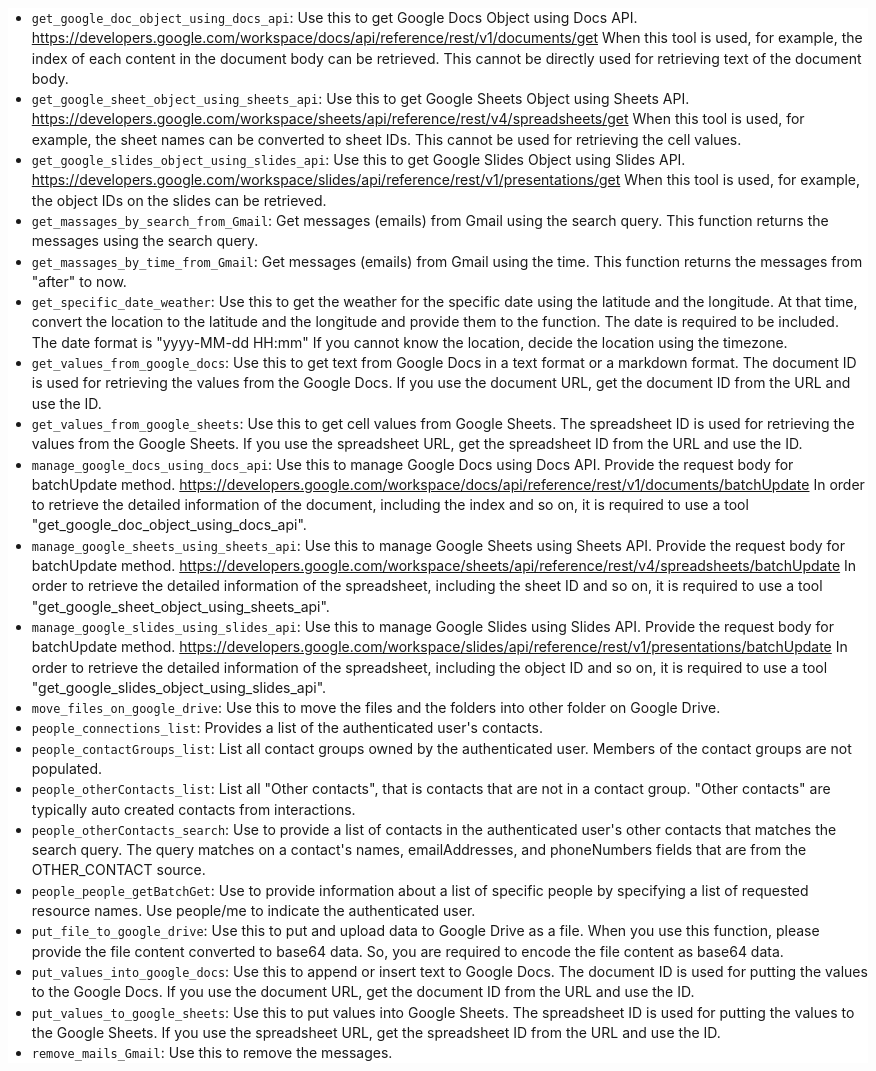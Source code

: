 * `get_google_doc_object_using_docs_api`: Use this to get Google Docs Object using Docs API. https://developers.google.com/workspace/docs/api/reference/rest/v1/documents/get When this tool is used, for example, the index of each content in the document body can be retrieved. This cannot be directly used for retrieving text of the document body.
* `get_google_sheet_object_using_sheets_api`: Use this to get Google Sheets Object using Sheets API. https://developers.google.com/workspace/sheets/api/reference/rest/v4/spreadsheets/get When this tool is used, for example, the sheet names can be converted to sheet IDs. This cannot be used for retrieving the cell values.
* `get_google_slides_object_using_slides_api`: Use this to get Google Slides Object using Slides API. https://developers.google.com/workspace/slides/api/reference/rest/v1/presentations/get When this tool is used, for example, the object IDs on the slides can be retrieved.
* `get_massages_by_search_from_Gmail`: Get messages (emails) from Gmail using the search query. This function returns the messages using the search query.
* `get_massages_by_time_from_Gmail`: Get messages (emails) from Gmail using the time. This function returns the messages from "after" to now.
* `get_specific_date_weather`: Use this to get the weather for the specific date using the latitude and the longitude.
At that time, convert the location to the latitude and the longitude and provide them to the function.
The date is required to be included. The date format is "yyyy-MM-dd HH:mm"
If you cannot know the location, decide the location using the timezone.
* `get_values_from_google_docs`: Use this to get text from Google Docs in a text format or a markdown format. The document ID is used for retrieving the values from the Google Docs. If you use the document URL, get the document ID from the URL and use the ID.
* `get_values_from_google_sheets`: Use this to get cell values from Google Sheets. The spreadsheet ID is used for retrieving the values from the Google Sheets. If you use the spreadsheet URL, get the spreadsheet ID from the URL and use the ID.
* `manage_google_docs_using_docs_api`: Use this to manage Google Docs using Docs API. Provide the request body for batchUpdate method. https://developers.google.com/workspace/docs/api/reference/rest/v1/documents/batchUpdate
In order to retrieve the detailed information of the document, including the index and so on, it is required to use a tool "get_google_doc_object_using_docs_api".
* `manage_google_sheets_using_sheets_api`: Use this to manage Google Sheets using Sheets API. Provide the request body for batchUpdate method. https://developers.google.com/workspace/sheets/api/reference/rest/v4/spreadsheets/batchUpdate
In order to retrieve the detailed information of the spreadsheet, including the sheet ID and so on, it is required to use a tool "get_google_sheet_object_using_sheets_api".
* `manage_google_slides_using_slides_api`: Use this to manage Google Slides using Slides API. Provide the request body for batchUpdate method. https://developers.google.com/workspace/slides/api/reference/rest/v1/presentations/batchUpdate
In order to retrieve the detailed information of the spreadsheet, including the object ID and so on, it is required to use a tool "get_google_slides_object_using_slides_api".
* `move_files_on_google_drive`: Use this to move the files and the folders into other folder on Google Drive.
* `people_connections_list`: Provides a list of the authenticated user's contacts.
* `people_contactGroups_list`: List all contact groups owned by the authenticated user. Members of the contact groups are not populated.
* `people_otherContacts_list`: List all "Other contacts", that is contacts that are not in a contact group. "Other contacts" are typically auto created contacts from interactions.
* `people_otherContacts_search`: Use to provide a list of contacts in the authenticated user's other contacts that matches the search query. The query matches on a contact's names, emailAddresses, and phoneNumbers fields that are from the OTHER_CONTACT source.
* `people_people_getBatchGet`: Use to provide information about a list of specific people by specifying a list of requested resource names. Use people/me to indicate the authenticated user.
* `put_file_to_google_drive`: Use this to put and upload data to Google Drive as a file. When you use this function, please provide the file content converted to base64 data. So, you are required to encode the file content as base64 data.
* `put_values_into_google_docs`: Use this to append or insert text to Google Docs. The document ID is used for putting the values to the Google Docs. If you use the document URL, get the document ID from the URL and use the ID.
* `put_values_to_google_sheets`: Use this to put values into Google Sheets. The spreadsheet ID is used for putting the values to the Google Sheets. If you use the spreadsheet URL, get the spreadsheet ID from the URL and use the ID.
* `remove_mails_Gmail`: Use this to remove the messages.